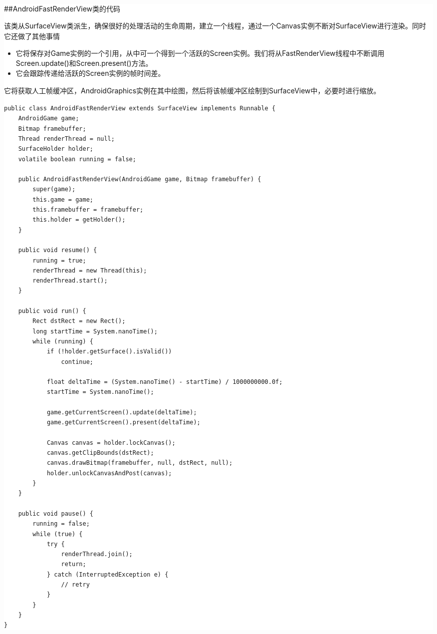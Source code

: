 ##AndroidFastRenderView类的代码

该类从SurfaceView类派生，确保很好的处理活动的生命周期，建立一个线程，通过一个Canvas实例不断对SurfaceView进行渲染。同时它还做了其他事情

* 它将保存对Game实例的一个引用，从中可一个得到一个活跃的Screen实例。我们将从FastRenderView线程中不断调用Screen.update()和Screen.present()方法。
* 它会跟踪传递给活跃的Screen实例的帧时间差。

它将获取人工帧缓冲区，AndroidGraphics实例在其中绘图，然后将该帧缓冲区绘制到SurfaceView中，必要时进行缩放。

	public class AndroidFastRenderView extends SurfaceView implements Runnable {
		AndroidGame game;
		Bitmap framebuffer;
		Thread renderThread = null;
		SurfaceHolder holder;
		volatile boolean running = false;

		public AndroidFastRenderView(AndroidGame game, Bitmap framebuffer) {
			super(game);
			this.game = game;
			this.framebuffer = framebuffer;
			this.holder = getHolder();
		}

		public void resume() {
			running = true;
			renderThread = new Thread(this);
			renderThread.start();
		}

		public void run() {
			Rect dstRect = new Rect();
			long startTime = System.nanoTime();
			while (running) {
				if (!holder.getSurface().isValid())
					continue;

				float deltaTime = (System.nanoTime() - startTime) / 1000000000.0f;
				startTime = System.nanoTime();

				game.getCurrentScreen().update(deltaTime);
				game.getCurrentScreen().present(deltaTime);

				Canvas canvas = holder.lockCanvas();
				canvas.getClipBounds(dstRect);
				canvas.drawBitmap(framebuffer, null, dstRect, null);
				holder.unlockCanvasAndPost(canvas);
			}
		}

		public void pause() {
			running = false;
			while (true) {
				try {
					renderThread.join();
					return;
				} catch (InterruptedException e) {
					// retry
				}
			}
		}
	}
